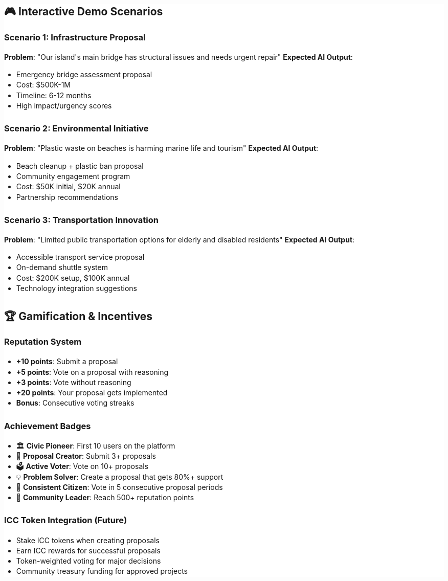 ## 🎮 Interactive Demo Scenarios

### Scenario 1: Infrastructure Proposal
**Problem**: "Our island's main bridge has structural issues and needs urgent repair"
**Expected AI Output**: 
- Emergency bridge assessment proposal
- Cost: $500K-1M
- Timeline: 6-12 months
- High impact/urgency scores

### Scenario 2: Environmental Initiative  
**Problem**: "Plastic waste on beaches is harming marine life and tourism"
**Expected AI Output**:
- Beach cleanup + plastic ban proposal
- Community engagement program
- Cost: $50K initial, $20K annual
- Partnership recommendations

### Scenario 3: Transportation Innovation
**Problem**: "Limited public transportation options for elderly and disabled residents"
**Expected AI Output**:
- Accessible transport service proposal
- On-demand shuttle system
- Cost: $200K setup, $100K annual
- Technology integration suggestions

## 🏆 Gamification & Incentives

### Reputation System
- **+10 points**: Submit a proposal
- **+5 points**: Vote on a proposal with reasoning
- **+3 points**: Vote without reasoning
- **+20 points**: Your proposal gets implemented
- **Bonus**: Consecutive voting streaks

### Achievement Badges
- 🏛️ **Civic Pioneer**: First 10 users on the platform
- 📝 **Proposal Creator**: Submit 3+ proposals
- 🗳️ **Active Voter**: Vote on 10+ proposals
- 💡 **Problem Solver**: Create a proposal that gets 80%+ support
- 🔄 **Consistent Citizen**: Vote in 5 consecutive proposal periods
- 🌟 **Community Leader**: Reach 500+ reputation points

### ICC Token Integration (Future)
- Stake ICC tokens when creating proposals
- Earn ICC rewards for successful proposals
- Token-weighted voting for major decisions
- Community treasury funding for approved projects
